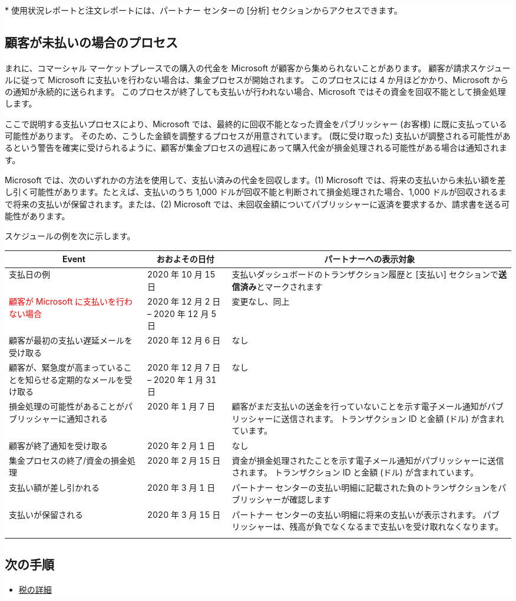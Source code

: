 \* 使用状況レポートと注文レポートには、パートナー センターの [分析] セクションからアクセスできます。

## <a name="process-for-customer-non-payment"></a>顧客が未払いの場合のプロセス

まれに、コマーシャル マーケットプレースでの購入の代金を Microsoft が顧客から集められないことがあります。 顧客が請求スケジュールに従って Microsoft に支払いを行わない場合は、集金プロセスが開始されます。 このプロセスには 4 か月ほどかかり、Microsoft からの通知が永続的に送られます。 このプロセスが終了しても支払いが行われない場合、Microsoft ではその資金を回収不能として損金処理します。

ここで説明する支払いプロセスにより、Microsoft では、最終的に回収不能となった資金をパブリッシャー (お客様) に既に支払っている可能性があります。 そのため、こうした金額を調整するプロセスが用意されています。 (既に受け取った) 支払いが調整される可能性があるという警告を確実に受けられるように、顧客が集金プロセスの過程にあって購入代金が損金処理される可能性がある場合は通知されます。

Microsoft では、次のいずれかの方法を使用して、支払い済みの代金を回収します。(1) Microsoft では、将来の支払いから未払い額を差し引く可能性があります。たとえば、支払いのうち 1,000 ドルが回収不能と判断されて損金処理された場合、1,000 ドルが回収されるまで将来の支払いが保留されます。または、(2) Microsoft では、未回収金額についてパブリッシャーに返済を要求するか、請求書を送る可能性があります。

スケジュールの例を次に示します。

| Event | おおよその日付 | パートナーへの表示対象 |
| --- | --- | --- |
| 支払日の例 | 2020 年 10 月 15 日 | 支払いダッシュボードのトランザクション履歴と [支払い] セクションで**送信済み**とマークされます |
| <font color="red">顧客が Microsoft に支払いを行わない場合</font> | 2020 年 12 月 2 日 – 2020 年 12 月 5 日 | 変更なし、同上 |
| 顧客が最初の支払い遅延メールを受け取る | 2020 年 12 月 6 日 | なし |
| 顧客が、緊急度が高まっていることを知らせる定期的なメールを受け取る | 2020 年 12 月 7 日 – 2020 年 1 月 31 日 | なし |
| 損金処理の可能性があることがパブリッシャーに通知される | 2020 年 1 月 7 日 | 顧客がまだ支払いの送金を行っていないことを示す電子メール通知がパブリッシャーに送信されます。 トランザクション ID と金額 (ドル) が含まれています。 |
| 顧客が終了通知を受け取る | 2020 年 2 月 1 日 | なし |
| 集金プロセスの終了/資金の損金処理 | 2020 年 2 月 15 日 | 資金が損金処理されたことを示す電子メール通知がパブリッシャーに送信されます。 トランザクション ID と金額 (ドル) が含まれています。 |
| 支払い額が差し引かれる | 2020 年 3 月 1 日 | パートナー センターの支払い明細に記載された負のトランザクションをパブリッシャーが確認します |
| 支払いが保留される | 2020 年 3 月 15 日 | パートナー センターの支払い明細に将来の支払いが表示されます。 パブリッシャーは、残高が負でなくなるまで支払いを受け取れなくなります。  |
|||

## <a name="next-step"></a>次の手順

- [税の詳細](./tax-details-paid-transactions.md)
